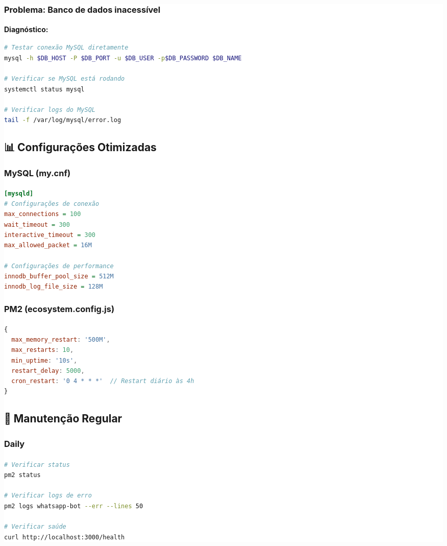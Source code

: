 ### Problema: Banco de dados inacessível

**Diagnóstico:**
```bash
# Testar conexão MySQL diretamente
mysql -h $DB_HOST -P $DB_PORT -u $DB_USER -p$DB_PASSWORD $DB_NAME

# Verificar se MySQL está rodando
systemctl status mysql

# Verificar logs do MySQL
tail -f /var/log/mysql/error.log
```

## 📊 Configurações Otimizadas

### MySQL (my.cnf)
```ini
[mysqld]
# Configurações de conexão
max_connections = 100
wait_timeout = 300
interactive_timeout = 300
max_allowed_packet = 16M

# Configurações de performance
innodb_buffer_pool_size = 512M
innodb_log_file_size = 128M
```

### PM2 (ecosystem.config.js)
```javascript
{
  max_memory_restart: '500M',
  max_restarts: 10,
  min_uptime: '10s',
  restart_delay: 5000,
  cron_restart: '0 4 * * *'  // Restart diário às 4h
}
```

## 🔄 Manutenção Regular

### Daily
```bash
# Verificar status
pm2 status

# Verificar logs de erro
pm2 logs whatsapp-bot --err --lines 50

# Verificar saúde
curl http://localhost:3000/health
```
